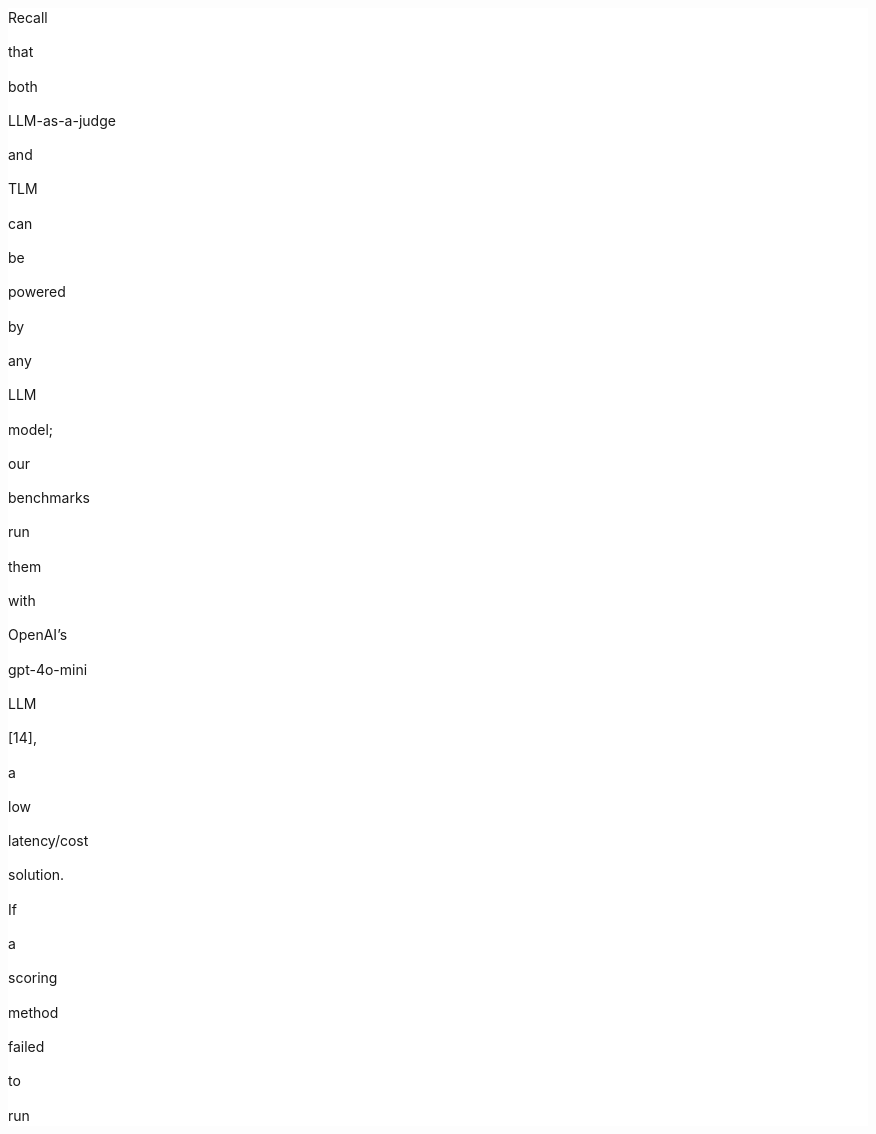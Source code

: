 Recall
 
that
 
both
 
LLM-as-a-judge
 
and
 
TLM
 
can
 
be
 
powered
 
by
 
any
 
LLM
 
model;
 
our
 
benchmarks
 
run
 
them
 
with
 
OpenAI’s
 
gpt-4o-mini
 
LLM
 
[14],
 
a
 
low
 
latency/cost
 
solution.
 
If
 
a
 
scoring
 
method
 
failed
 
to
 
run
 